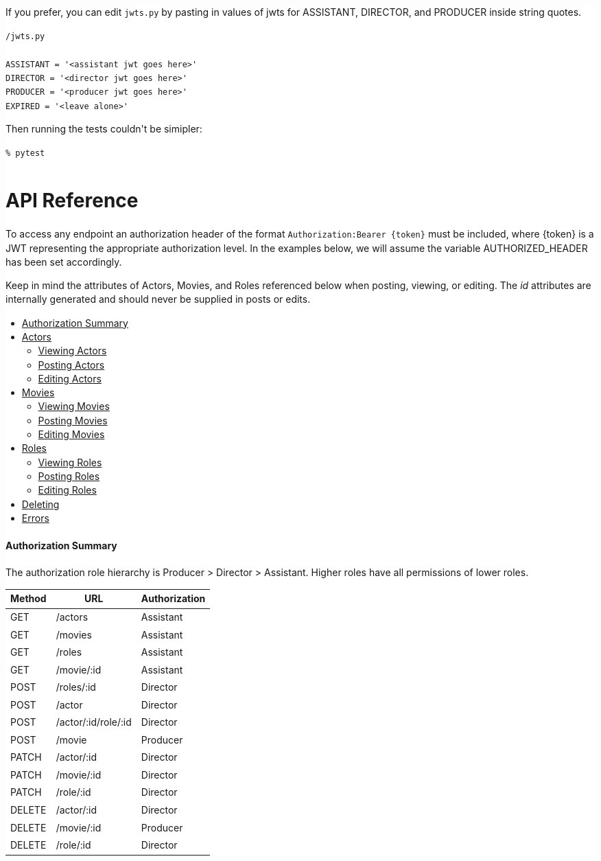 If you prefer, you can edit `jwts.py` by pasting in values of jwts for ASSISTANT, DIRECTOR, and PRODUCER inside string quotes.
```
/jwts.py

ASSISTANT = '<assistant jwt goes here>'
DIRECTOR = '<director jwt goes here>'
PRODUCER = '<producer jwt goes here>'
EXPIRED = '<leave alone>'
```

Then running the tests couldn't be simipler:
```
% pytest
```

# API Reference

To access any endpoint an authorization header of the format
`Authorization:Bearer {token}`
must be included, where {token} is a JWT representing the appropriate authorization level.  In the examples below, we will assume the variable AUTHORIZED_HEADER has been set accordingly.

Keep in mind the attributes of Actors, Movies, and Roles referenced below when posting, viewing, or editing.  The *id* attributes are internally generated and should never be supplied in posts or edits.

- [Authorization Summary](#Authorization-Summary)
- [Actors](#Actors)
    - [Viewing Actors](#Viewing-Actors)
    - [Posting Actors](#Posting-Actors)
    - [Editing Actors](#Editing-Actors)
- [Movies](#Movies)
    - [Viewing Movies](#Viewing-Movies)
    - [Posting Movies](#Posting-Movies)
    - [Editing Movies](#Editing-Movies)
- [Roles](#Roles)
    - [Viewing Roles](#Viewing-Roles)
    - [Posting Roles](#Posting-Roles)
    - [Editing Roles](#Editing-Roles)
- [Deleting](#Deleting)
- [Errors](#Errors)


#### Authorization Summary
The authorization role hierarchy is Producer > Director > Assistant.  Higher roles have all permissions of lower roles.

Method | URL | Authorization
------ | --- | -------------
GET    | /actors | Assistant
GET    | /movies | Assistant
GET    | /roles  | Assistant
GET    | /movie/:id | Assistant
POST   | /roles/:id | Director
POST   | /actor | Director
POST   | /actor/:id/role/:id | Director
POST   | /movie | Producer
PATCH  | /actor/:id | Director
PATCH  | /movie/:id | Director
PATCH  | /role/:id | Director
DELETE | /actor/:id | Director
DELETE | /movie/:id | Producer
DELETE | /role/:id | Director
